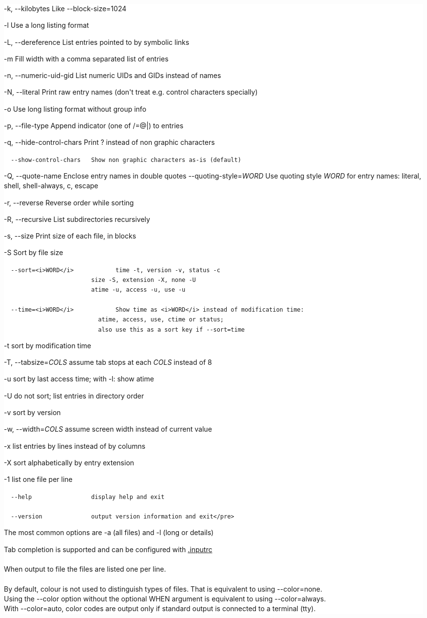   -k, --kilobytes            Like --block-size=1024

  -l                         Use a long listing format

  -L, --dereference          List entries pointed to by symbolic links

  -m                         Fill width with a comma separated list of entries

  -n, --numeric-uid-gid      List numeric UIDs and GIDs instead of names

  -N, --literal              Print raw entry names (don't treat e.g. control
                             characters specially)

  -o                         Use long listing format without group info

  -p, --file-type            Append indicator (one of /=@|) to entries

  -q, --hide-control-chars   Print ? instead of non graphic characters

      --show-control-chars   Show non graphic characters as-is (default)

  -Q, --quote-name           Enclose entry names in double quotes
      --quoting-style=<i>WORD</i>   Use quoting style <i>WORD</i> for entry names:
                             literal, shell, shell-always, c, escape

  -r, --reverse              Reverse order while sorting

  -R, --recursive            List subdirectories recursively

  -s, --size                 Print size of each file, in blocks

  -S                         Sort by file size

      --sort=<i>WORD</i>            time -t, version -v, status -c 
                             size -S, extension -X, none -U
                             atime -u, access -u, use -u
                             
      --time=<i>WORD</i>            Show time as <i>WORD</i> instead of modification time:
                               atime, access, use, ctime or status; 
                               also use this as a sort key if --sort=time

  -t                         sort by modification time

  -T, --tabsize=<i>COLS</i>         assume tab stops at each <i>COLS</i> instead of 8

  -u                         sort by last access time; with -l: show atime

  -U                         do not sort; list entries in directory order

  -v                         sort by version

  -w, --width=<i>COLS</i>           assume screen width instead of current value

  -x                         list entries by lines instead of by columns

  -X                         sort alphabetically by entry extension

  -1                         list one file per line

      --help                 display help and exit

      --version              output version information and exit</pre>
<p>The most common options are <span class="code">-a</span> (all files) and <span class="code">-l</span> (long 
or details)</p>
<p>Tab completion is supported and can be configured with <a href="syntax-inputrc.html">.inputrc</a> <br>
  <br>
  When output to file the files are listed one per line. <br>
  <br>
  By default, colour is not used to distinguish types of files. That is equivalent 
  to using --color=none. <br>
  Using the --color option without the optional WHEN argument is equivalent to 
  using --color=always. <br>
  With --color=auto, color codes are output only if standard output is connected 
to a terminal (tty).</p>
